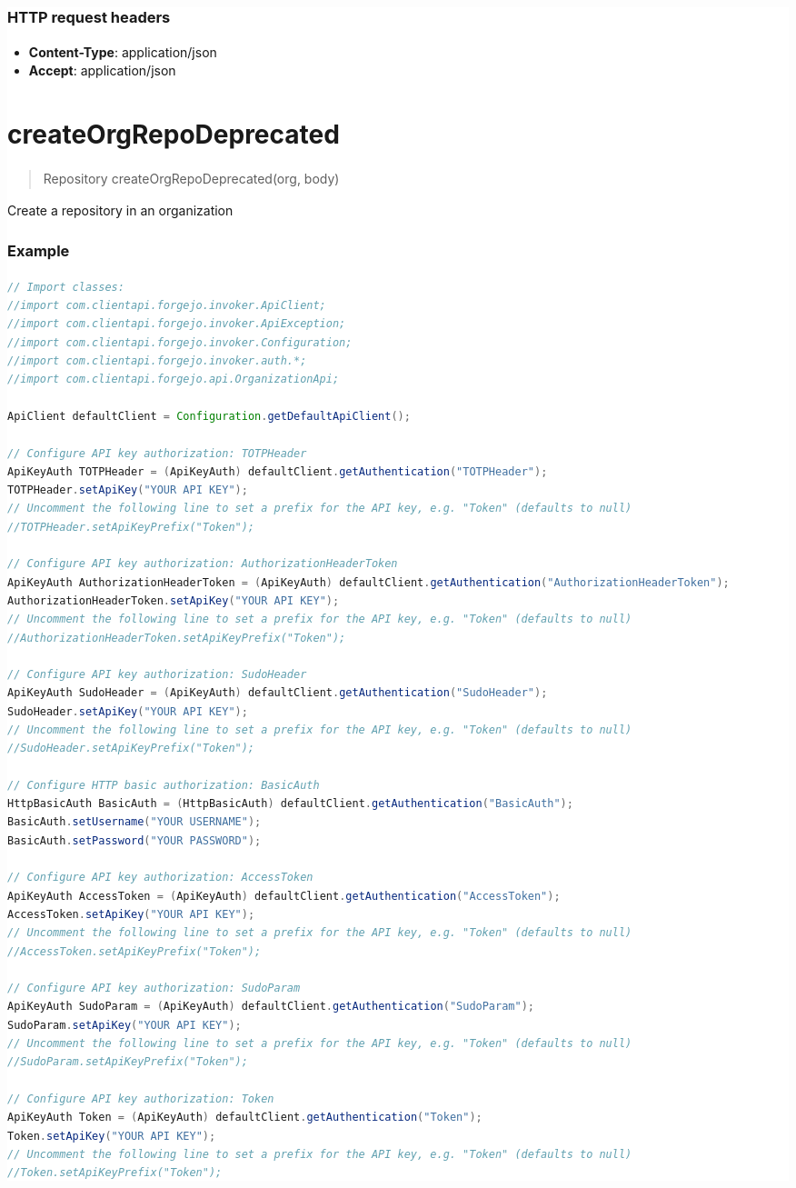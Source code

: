 ### HTTP request headers

 - **Content-Type**: application/json
 - **Accept**: application/json

<a name="createOrgRepoDeprecated"></a>
# **createOrgRepoDeprecated**
> Repository createOrgRepoDeprecated(org, body)

Create a repository in an organization

### Example
```java
// Import classes:
//import com.clientapi.forgejo.invoker.ApiClient;
//import com.clientapi.forgejo.invoker.ApiException;
//import com.clientapi.forgejo.invoker.Configuration;
//import com.clientapi.forgejo.invoker.auth.*;
//import com.clientapi.forgejo.api.OrganizationApi;

ApiClient defaultClient = Configuration.getDefaultApiClient();

// Configure API key authorization: TOTPHeader
ApiKeyAuth TOTPHeader = (ApiKeyAuth) defaultClient.getAuthentication("TOTPHeader");
TOTPHeader.setApiKey("YOUR API KEY");
// Uncomment the following line to set a prefix for the API key, e.g. "Token" (defaults to null)
//TOTPHeader.setApiKeyPrefix("Token");

// Configure API key authorization: AuthorizationHeaderToken
ApiKeyAuth AuthorizationHeaderToken = (ApiKeyAuth) defaultClient.getAuthentication("AuthorizationHeaderToken");
AuthorizationHeaderToken.setApiKey("YOUR API KEY");
// Uncomment the following line to set a prefix for the API key, e.g. "Token" (defaults to null)
//AuthorizationHeaderToken.setApiKeyPrefix("Token");

// Configure API key authorization: SudoHeader
ApiKeyAuth SudoHeader = (ApiKeyAuth) defaultClient.getAuthentication("SudoHeader");
SudoHeader.setApiKey("YOUR API KEY");
// Uncomment the following line to set a prefix for the API key, e.g. "Token" (defaults to null)
//SudoHeader.setApiKeyPrefix("Token");

// Configure HTTP basic authorization: BasicAuth
HttpBasicAuth BasicAuth = (HttpBasicAuth) defaultClient.getAuthentication("BasicAuth");
BasicAuth.setUsername("YOUR USERNAME");
BasicAuth.setPassword("YOUR PASSWORD");

// Configure API key authorization: AccessToken
ApiKeyAuth AccessToken = (ApiKeyAuth) defaultClient.getAuthentication("AccessToken");
AccessToken.setApiKey("YOUR API KEY");
// Uncomment the following line to set a prefix for the API key, e.g. "Token" (defaults to null)
//AccessToken.setApiKeyPrefix("Token");

// Configure API key authorization: SudoParam
ApiKeyAuth SudoParam = (ApiKeyAuth) defaultClient.getAuthentication("SudoParam");
SudoParam.setApiKey("YOUR API KEY");
// Uncomment the following line to set a prefix for the API key, e.g. "Token" (defaults to null)
//SudoParam.setApiKeyPrefix("Token");

// Configure API key authorization: Token
ApiKeyAuth Token = (ApiKeyAuth) defaultClient.getAuthentication("Token");
Token.setApiKey("YOUR API KEY");
// Uncomment the following line to set a prefix for the API key, e.g. "Token" (defaults to null)
//Token.setApiKeyPrefix("Token");
```